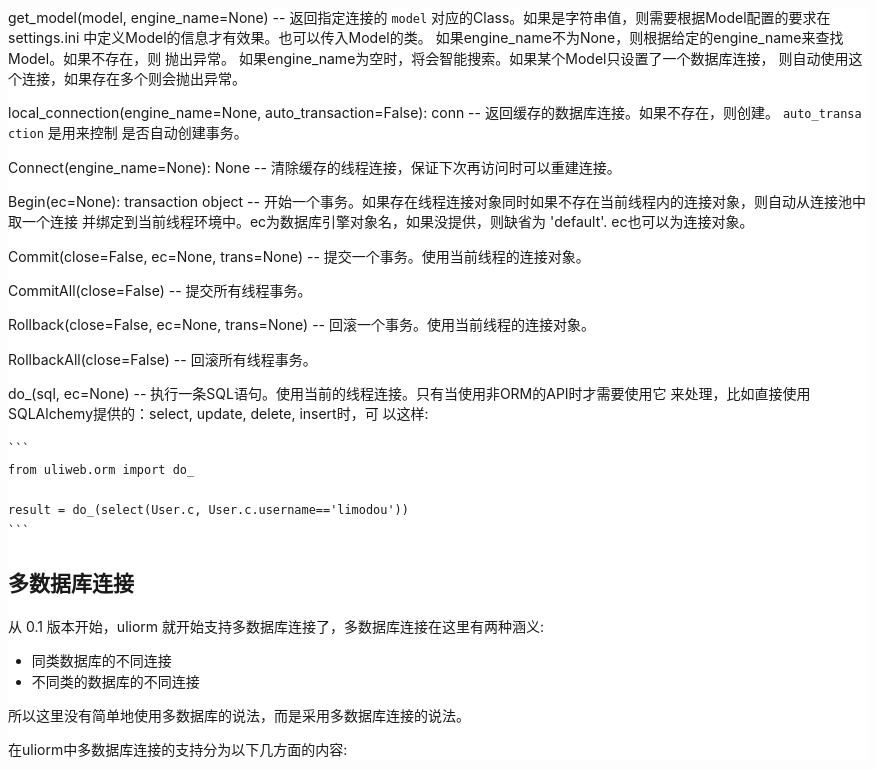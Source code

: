 
get_model(model, engine_name=None) --
    返回指定连接的 `model` 对应的Class。如果是字符串值，则需要根据Model配置的要求在settings.ini
    中定义Model的信息才有效果。也可以传入Model的类。
    如果engine_name不为None，则根据给定的engine_name来查找Model。如果不存在，则
    抛出异常。
    如果engine_name为空时，将会智能搜索。如果某个Model只设置了一个数据库连接，
    则自动使用这个连接，如果存在多个则会抛出异常。

local_connection(engine_name=None, auto_transaction=False): conn --
    返回缓存的数据库连接。如果不存在，则创建。 `auto_transaction` 是用来控制
    是否自动创建事务。

Connect(engine_name=None): None --
    清除缓存的线程连接，保证下次再访问时可以重建连接。

Begin(ec=None): transaction object --
    开始一个事务。如果存在线程连接对象同时如果不存在当前线程内的连接对象，则自动从连接池中取一个连接
    并绑定到当前线程环境中。ec为数据库引擎对象名，如果没提供，则缺省为 'default'.
    ec也可以为连接对象。

Commit(close=False, ec=None, trans=None) --
    提交一个事务。使用当前线程的连接对象。

CommitAll(close=False) --
    提交所有线程事务。

Rollback(close=False, ec=None, trans=None) --
    回滚一个事务。使用当前线程的连接对象。

RollbackAll(close=False) --
    回滚所有线程事务。

do_(sql, ec=None) --
    执行一条SQL语句。使用当前的线程连接。只有当使用非ORM的API时才需要使用它
    来处理，比如直接使用SQLAlchemy提供的：select, update, delete, insert时，可
    以这样:

    ```
    from uliweb.orm import do_
    
    result = do_(select(User.c, User.c.username=='limodou'))
    ```




## 多数据库连接

从 0.1 版本开始，uliorm 就开始支持多数据库连接了，多数据库连接在这里有两种涵义:


* 同类数据库的不同连接
* 不同类的数据库的不同连接

所以这里没有简单地使用多数据库的说法，而是采用多数据库连接的说法。

在uliorm中多数据库连接的支持分为以下几方面的内容:
